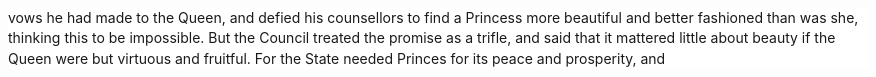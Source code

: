 vows
he
had
made
to
the
Queen,
and
defied
his
counsellors
to
find
a
Princess
more
beautiful
and
better
fashioned
than
was
she,
thinking
this
to
be
impossible.
But
the
Council
treated
the
promise
as
a
trifle,
and
said
that
it
mattered
little
about
beauty
if
the
Queen
were
but
virtuous
and
fruitful.
For
the
State
needed
Princes
for
its
peace
and
prosperity,
and